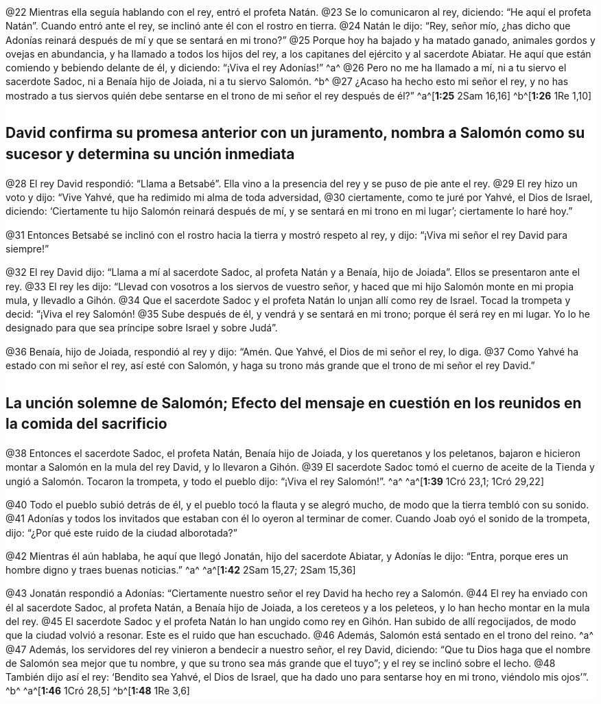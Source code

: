 @22 Mientras ella seguía hablando con el rey, entró el profeta Natán. @23 Se lo comunicaron al rey, diciendo: “He aquí el profeta Natán”. Cuando entró ante el rey, se inclinó ante él con el rostro en tierra. @24 Natán le dijo: “Rey, señor mío, ¿has dicho que Adonías reinará después de mí y que se sentará en mi trono?” @25 Porque hoy ha bajado y ha matado ganado, animales gordos y ovejas en abundancia, y ha llamado a todos los hijos del rey, a los capitanes del ejército y al sacerdote Abiatar. He aquí que están comiendo y bebiendo delante de él, y diciendo: “¡Viva el rey Adonías!” ^a^ @26 Pero no me ha llamado a mí, ni a tu siervo el sacerdote Sadoc, ni a Benaía hijo de Joiada, ni a tu siervo Salomón. ^b^ @27 ¿Acaso ha hecho esto mi señor el rey, y no has mostrado a tus siervos quién debe sentarse en el trono de mi señor el rey después de él?”
^a^[**1:25** 2Sam 16,16] ^b^[**1:26** 1Re 1,10]

## David confirma su promesa anterior con un juramento, nombra a Salomón como su sucesor y determina su unción inmediata
@28 El rey David respondió: “Llama a Betsabé”. Ella vino a la presencia del rey y se puso de pie ante el rey. @29 El rey hizo un voto y dijo: “Vive Yahvé, que ha redimido mi alma de toda adversidad, @30 ciertamente, como te juré por Yahvé, el Dios de Israel, diciendo: ‘Ciertamente tu hijo Salomón reinará después de mí, y se sentará en mi trono en mi lugar’; ciertamente lo haré hoy.”

@31 Entonces Betsabé se inclinó con el rostro hacia la tierra y mostró respeto al rey, y dijo: “¡Viva mi señor el rey David para siempre!”

@32 El rey David dijo: “Llama a mí al sacerdote Sadoc, al profeta Natán y a Benaía, hijo de Joiada”. Ellos se presentaron ante el rey. @33 El rey les dijo: “Llevad con vosotros a los siervos de vuestro señor, y haced que mi hijo Salomón monte en mi propia mula, y llevadlo a Gihón. @34 Que el sacerdote Sadoc y el profeta Natán lo unjan allí como rey de Israel. Tocad la trompeta y decid: “¡Viva el rey Salomón! @35 Sube después de él, y vendrá y se sentará en mi trono; porque él será rey en mi lugar. Yo lo he designado para que sea príncipe sobre Israel y sobre Judá”.

@36 Benaía, hijo de Joiada, respondió al rey y dijo: “Amén. Que Yahvé, el Dios de mi señor el rey, lo diga. @37 Como Yahvé ha estado con mi señor el rey, así esté con Salomón, y haga su trono más grande que el trono de mi señor el rey David.”

## La unción solemne de Salomón; Efecto del mensaje en cuestión en los reunidos en la comida del sacrificio
@38 Entonces el sacerdote Sadoc, el profeta Natán, Benaía hijo de Joiada, y los queretanos y los peletanos, bajaron e hicieron montar a Salomón en la mula del rey David, y lo llevaron a Gihón. @39 El sacerdote Sadoc tomó el cuerno de aceite de la Tienda y ungió a Salomón. Tocaron la trompeta, y todo el pueblo dijo: “¡Viva el rey Salomón!”. ^a^
^a^[**1:39** 1Cró 23,1; 1Cró 29,22]

@40 Todo el pueblo subió detrás de él, y el pueblo tocó la flauta y se alegró mucho, de modo que la tierra tembló con su sonido. @41 Adonías y todos los invitados que estaban con él lo oyeron al terminar de comer. Cuando Joab oyó el sonido de la trompeta, dijo: “¿Por qué este ruido de la ciudad alborotada?”

@42 Mientras él aún hablaba, he aquí que llegó Jonatán, hijo del sacerdote Abiatar, y Adonías le dijo: “Entra, porque eres un hombre digno y traes buenas noticias.” ^a^
^a^[**1:42** 2Sam 15,27; 2Sam 15,36]

@43 Jonatán respondió a Adonías: “Ciertamente nuestro señor el rey David ha hecho rey a Salomón. @44 El rey ha enviado con él al sacerdote Sadoc, al profeta Natán, a Benaía hijo de Joiada, a los cereteos y a los peleteos, y lo han hecho montar en la mula del rey. @45 El sacerdote Sadoc y el profeta Natán lo han ungido como rey en Gihón. Han subido de allí regocijados, de modo que la ciudad volvió a resonar. Este es el ruido que han escuchado. @46 Además, Salomón está sentado en el trono del reino. ^a^ @47 Además, los servidores del rey vinieron a bendecir a nuestro señor, el rey David, diciendo: “Que tu Dios haga que el nombre de Salomón sea mejor que tu nombre, y que su trono sea más grande que el tuyo”; y el rey se inclinó sobre el lecho. @48 También dijo así el rey: ‘Bendito sea Yahvé, el Dios de Israel, que ha dado uno para sentarse hoy en mi trono, viéndolo mis ojos’”. ^b^
^a^[**1:46** 1Cró 28,5] ^b^[**1:48** 1Re 3,6]
